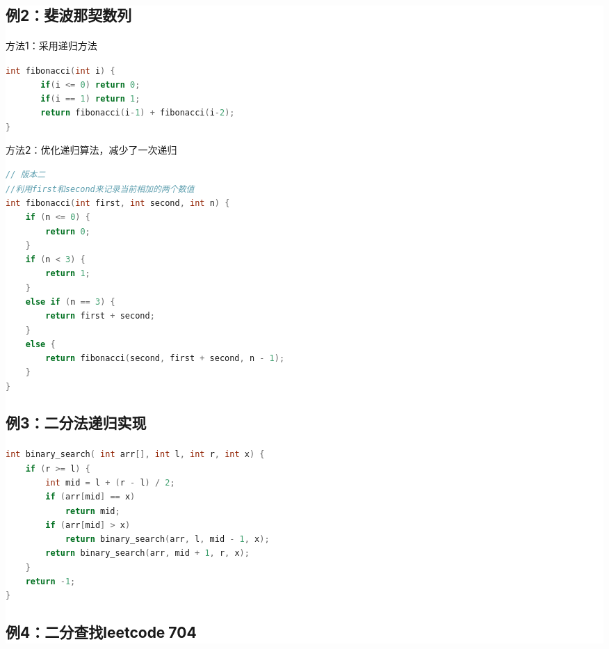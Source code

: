 ## 例2：斐波那契数列

方法1：采用递归方法

```cpp
int fibonacci(int i) {
       if(i <= 0) return 0;
       if(i == 1) return 1;
       return fibonacci(i-1) + fibonacci(i-2);
}
```

方法2：优化递归算法，减少了一次递归

```cpp
// 版本二
//利用first和second来记录当前相加的两个数值
int fibonacci(int first, int second, int n) {
    if (n <= 0) {
        return 0;
    }
    if (n < 3) {
        return 1;
    }
    else if (n == 3) {
        return first + second;
    }
    else {
        return fibonacci(second, first + second, n - 1);
    }
}
```

## 例3：二分法递归实现

```cpp
int binary_search( int arr[], int l, int r, int x) {
    if (r >= l) {
        int mid = l + (r - l) / 2;
        if (arr[mid] == x)
            return mid;
        if (arr[mid] > x)
            return binary_search(arr, l, mid - 1, x);
        return binary_search(arr, mid + 1, r, x);
    }
    return -1;
}
```

## 例4：二分查找leetcode 704
